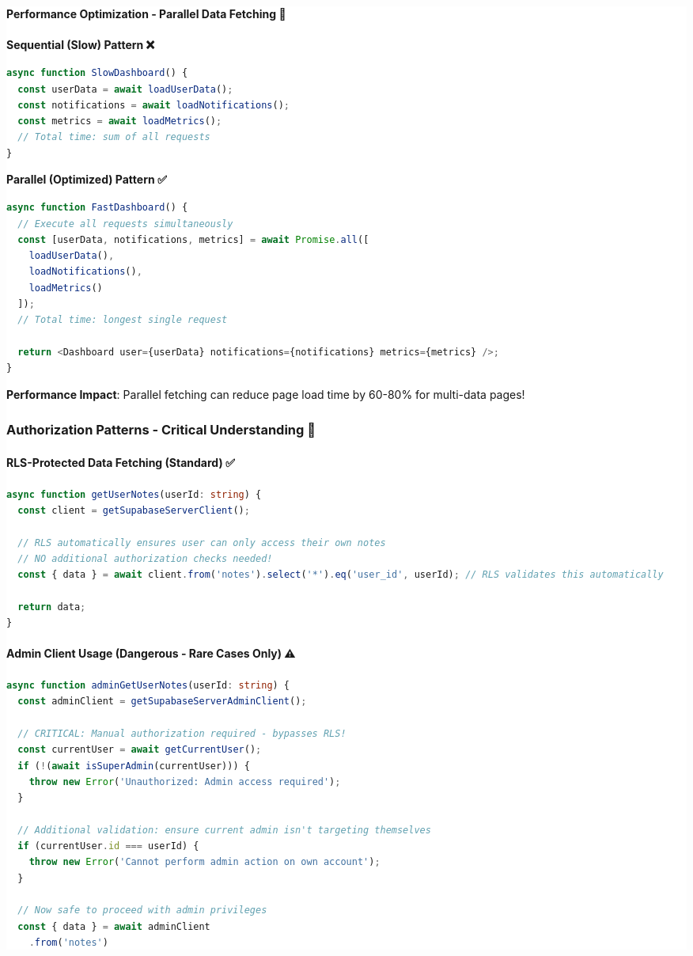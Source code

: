 #### Performance Optimization - Parallel Data Fetching 🚀

**Sequential (Slow) Pattern ❌**

```typescript
async function SlowDashboard() {
  const userData = await loadUserData();
  const notifications = await loadNotifications();
  const metrics = await loadMetrics();
  // Total time: sum of all requests
}
```

**Parallel (Optimized) Pattern ✅**

```typescript
async function FastDashboard() {
  // Execute all requests simultaneously
  const [userData, notifications, metrics] = await Promise.all([
    loadUserData(),
    loadNotifications(),
    loadMetrics()
  ]);
  // Total time: longest single request

  return <Dashboard user={userData} notifications={notifications} metrics={metrics} />;
}
```

**Performance Impact**: Parallel fetching can reduce page load time by 60-80% for multi-data pages!

### Authorization Patterns - Critical Understanding 🔐

#### RLS-Protected Data Fetching (Standard) ✅

```typescript
async function getUserNotes(userId: string) {
  const client = getSupabaseServerClient();

  // RLS automatically ensures user can only access their own notes
  // NO additional authorization checks needed!
  const { data } = await client.from('notes').select('*').eq('user_id', userId); // RLS validates this automatically

  return data;
}
```

#### Admin Client Usage (Dangerous - Rare Cases Only) ⚠️

```typescript
async function adminGetUserNotes(userId: string) {
  const adminClient = getSupabaseServerAdminClient();

  // CRITICAL: Manual authorization required - bypasses RLS!
  const currentUser = await getCurrentUser();
  if (!(await isSuperAdmin(currentUser))) {
    throw new Error('Unauthorized: Admin access required');
  }

  // Additional validation: ensure current admin isn't targeting themselves
  if (currentUser.id === userId) {
    throw new Error('Cannot perform admin action on own account');
  }

  // Now safe to proceed with admin privileges
  const { data } = await adminClient
    .from('notes')
```